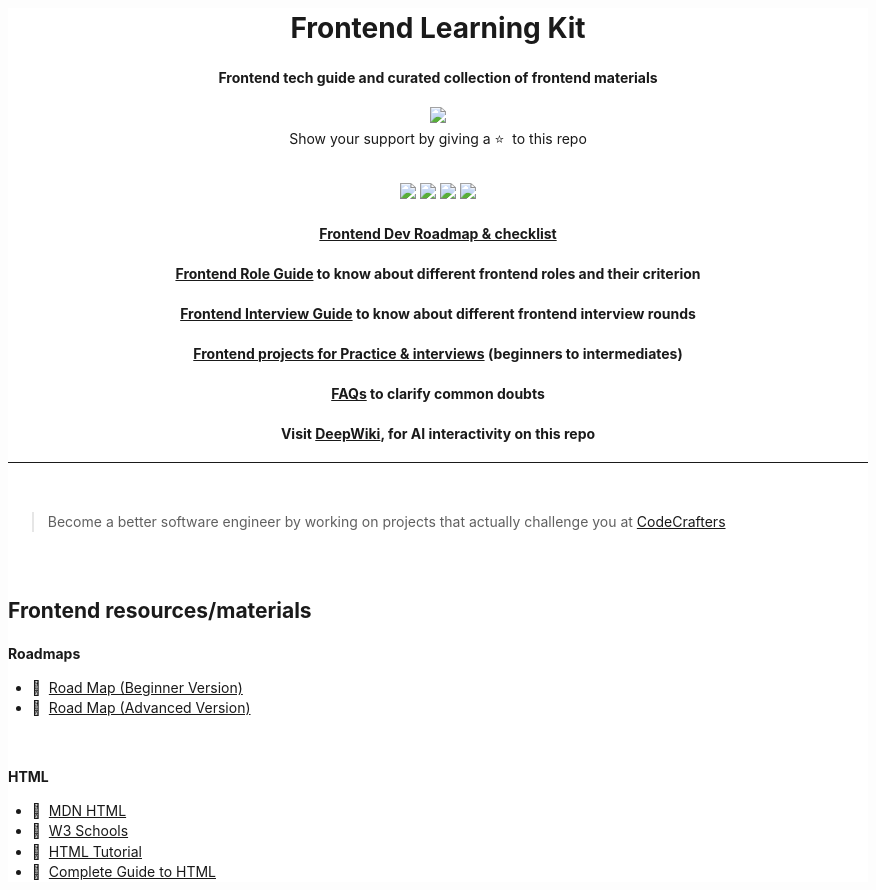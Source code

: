 <h1 align="center">Frontend Learning Kit</h1>
<h4 align="center">Frontend tech guide and curated collection of frontend materials</h3>
<div align="center">
  <img src="./public/frontend.svg" height="300px" />
  <br>
  Show your support by giving a ⭐&nbsp;&nbsp;to this repo
  <br><br>
  <p>
    <a name="stars"><img src="https://img.shields.io/github/stars/sadanandpai/frontend-learning-kit?style=for-the-badge"></a>
    <a name="forks"><img src="https://img.shields.io/github/forks/sadanandpai/frontend-learning-kit?logoColor=green&style=for-the-badge"></a>
    <a name="contributions"><img src="https://img.shields.io/github/contributors/sadanandpai/frontend-learning-kit?logoColor=green&style=for-the-badge"></a>
    <a name="license"><img src="https://img.shields.io/github/license/sadanandpai/frontend-learning-kit?style=for-the-badge"></a>
  </p>
</div>

<div align="center">
    <h4><a href="./public/2024_FE_roadmap.pdf">Frontend Dev Roadmap & checklist</a></h4>
    <h4><a href="./public/role-guide.md">Frontend Role Guide</a> to know about different frontend roles and their criterion</h4>
    <h4><a href="./public/interview-guide.md">Frontend Interview Guide</a> to know about different frontend interview rounds</h4>
    <h4><a href="./public/frontend_projects.pdf">Frontend projects for Practice & interviews</a> (beginners to intermediates)</h4>
    <h4><a href="./public/faq.md">FAQs</a> to clarify common doubts</h4>
</div>

<div align="center">
  <h4>Visit <a href='https://deepwiki.com/sadanandpai/frontend-learning-kit'>DeepWiki</a>, for AI interactivity on this repo</h4>
</div>

---

<br>

> Become a better software engineer by working on projects that actually challenge you at [CodeCrafters](https://app.codecrafters.io/join?via=sadanandpai)

<br>

## Frontend resources/materials

<strong>Roadmaps</strong>

- 📍&nbsp;&nbsp;[Road Map (Beginner Version)](https://roadmap.sh/frontend?r=frontend-beginner)
- 📍&nbsp;&nbsp;[Road Map (Advanced Version)](https://roadmap.sh/frontend)

<br>

<strong>HTML</strong>

- 📗&nbsp;&nbsp;[MDN HTML](https://developer.mozilla.org/en-US/docs/Web/HTML)
- 📗&nbsp;&nbsp;[W3 Schools](https://www.w3schools.com/html/)
- 📗&nbsp;&nbsp;[HTML Tutorial](https://www.scaler.com/topics/html/)
- 🎥&nbsp;&nbsp;[Complete Guide to HTML](https://www.udemy.com/course/the-complete-guide-to-html/)

